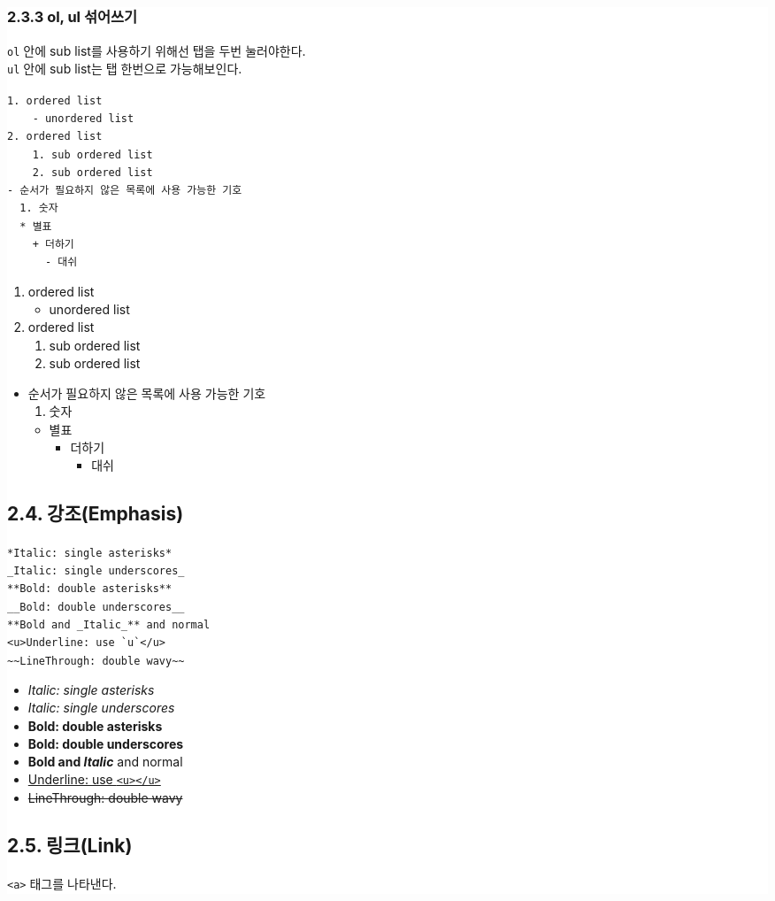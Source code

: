 ### 2.3.3 ol, ul 섞어쓰기

`ol` 안에 sub list를 사용하기 위해선 탭을 두번 눌러야한다.  
`ul` 안에 sub list는 탭 한번으로 가능해보인다.

```txt
1. ordered list
    - unordered list
2. ordered list
    1. sub ordered list
    2. sub ordered list
- 순서가 필요하지 않은 목록에 사용 가능한 기호
  1. 숫자
  * 별표
    + 더하기
      - 대쉬
```

1. ordered list
    - unordered list
2. ordered list
    1. sub ordered list
    2. sub ordered list

- 순서가 필요하지 않은 목록에 사용 가능한 기호
  1. 숫자
  - 별표
    - 더하기
      - 대쉬

## 2.4. 강조(Emphasis)

```txt
*Italic: single asterisks*
_Italic: single underscores_
**Bold: double asterisks**
__Bold: double underscores__
**Bold and _Italic_** and normal
<u>Underline: use `u`</u>
~~LineThrough: double wavy~~
```

- *Italic: single asterisks*
- *Italic: single underscores*
- **Bold: double asterisks**
- **Bold: double underscores**
- **Bold and *Italic*** and normal
- <u>Underline: use `<u></u>`</u>
- ~~LineThrough: double wavy~~

## 2.5. 링크(Link)

`<a>` 태그를 나타낸다.
